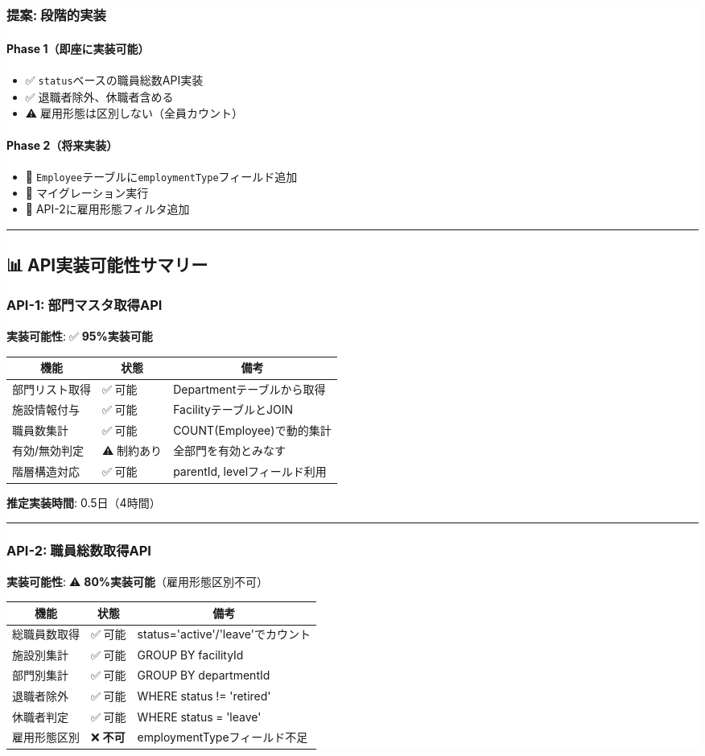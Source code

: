 ### 提案: 段階的実装

#### Phase 1（即座に実装可能）
- ✅ `status`ベースの職員総数API実装
- ✅ 退職者除外、休職者含める
- ⚠️ 雇用形態は区別しない（全員カウント）

#### Phase 2（将来実装）
- 🔴 `Employee`テーブルに`employmentType`フィールド追加
- 🔴 マイグレーション実行
- 🔴 API-2に雇用形態フィルタ追加

---

## 📊 API実装可能性サマリー

### API-1: 部門マスタ取得API

**実装可能性**: ✅ **95%実装可能**

| 機能 | 状態 | 備考 |
|------|------|------|
| 部門リスト取得 | ✅ 可能 | Departmentテーブルから取得 |
| 施設情報付与 | ✅ 可能 | FacilityテーブルとJOIN |
| 職員数集計 | ✅ 可能 | COUNT(Employee)で動的集計 |
| 有効/無効判定 | ⚠️ 制約あり | 全部門を有効とみなす |
| 階層構造対応 | ✅ 可能 | parentId, levelフィールド利用 |

**推定実装時間**: 0.5日（4時間）

---

### API-2: 職員総数取得API

**実装可能性**: ⚠️ **80%実装可能**（雇用形態区別不可）

| 機能 | 状態 | 備考 |
|------|------|------|
| 総職員数取得 | ✅ 可能 | status='active'/'leave'でカウント |
| 施設別集計 | ✅ 可能 | GROUP BY facilityId |
| 部門別集計 | ✅ 可能 | GROUP BY departmentId |
| 退職者除外 | ✅ 可能 | WHERE status != 'retired' |
| 休職者判定 | ✅ 可能 | WHERE status = 'leave' |
| 雇用形態区別 | ❌ **不可** | employmentTypeフィールド不足 |
